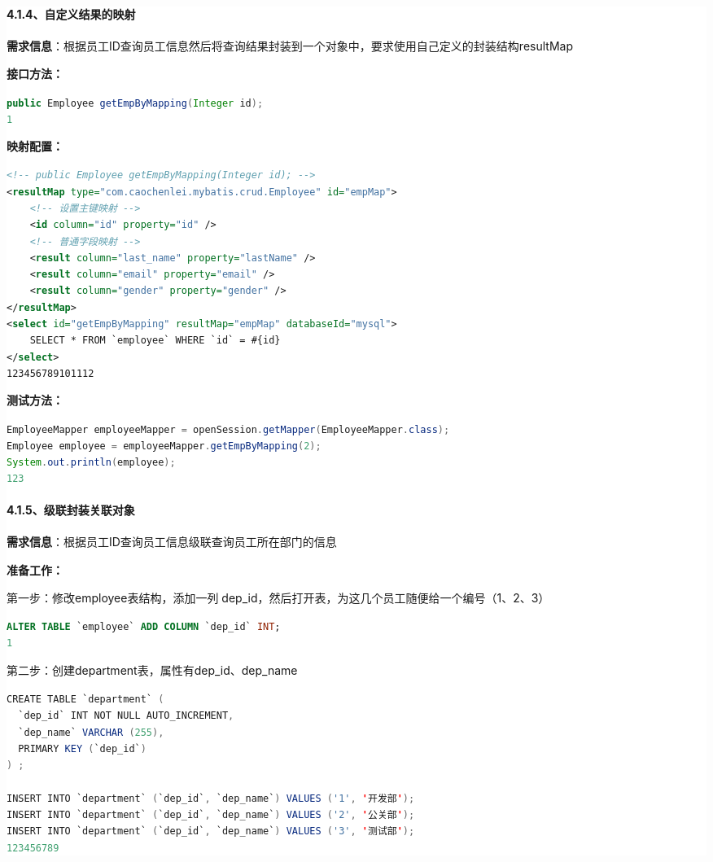 #### 4.1.4、自定义结果的映射

**需求信息**：根据员工ID查询员工信息然后将查询结果封装到一个对象中，要求使用自己定义的封装结构resultMap

**接口方法：**

```java
public Employee getEmpByMapping(Integer id);
1
```

**映射配置：**

```xml
<!-- public Employee getEmpByMapping(Integer id); -->
<resultMap type="com.caochenlei.mybatis.crud.Employee" id="empMap">
	<!-- 设置主键映射 -->
	<id column="id" property="id" />
	<!-- 普通字段映射 -->
	<result column="last_name" property="lastName" />
	<result column="email" property="email" />
	<result column="gender" property="gender" />
</resultMap>
<select id="getEmpByMapping" resultMap="empMap" databaseId="mysql">
	SELECT * FROM `employee` WHERE `id` = #{id}
</select>
123456789101112
```

**测试方法：**

```java
EmployeeMapper employeeMapper = openSession.getMapper(EmployeeMapper.class);
Employee employee = employeeMapper.getEmpByMapping(2);
System.out.println(employee);
123
```

#### 4.1.5、级联封装关联对象

**需求信息**：根据员工ID查询员工信息级联查询员工所在部门的信息

**准备工作：**

第一步：修改employee表结构，添加一列 dep_id，然后打开表，为这几个员工随便给一个编号（1、2、3）

```sql
ALTER TABLE `employee` ADD COLUMN `dep_id` INT;
1
```

第二步：创建department表，属性有dep_id、dep_name

```java
CREATE TABLE `department` (
  `dep_id` INT NOT NULL AUTO_INCREMENT,
  `dep_name` VARCHAR (255),
  PRIMARY KEY (`dep_id`)
) ;

INSERT INTO `department` (`dep_id`, `dep_name`) VALUES ('1', '开发部'); 
INSERT INTO `department` (`dep_id`, `dep_name`) VALUES ('2', '公关部'); 
INSERT INTO `department` (`dep_id`, `dep_name`) VALUES ('3', '测试部'); 
123456789
```
